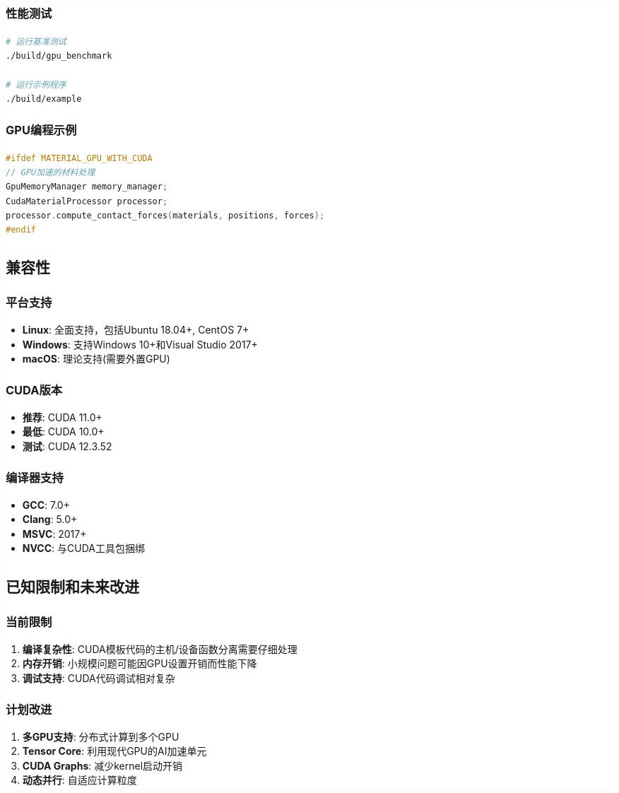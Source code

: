 ### 性能测试
```bash
# 运行基准测试
./build/gpu_benchmark

# 运行示例程序
./build/example
```

### GPU编程示例
```cpp
#ifdef MATERIAL_GPU_WITH_CUDA
// GPU加速的材料处理
GpuMemoryManager memory_manager;
CudaMaterialProcessor processor;
processor.compute_contact_forces(materials, positions, forces);
#endif
```

## 兼容性

### 平台支持
- **Linux**: 全面支持，包括Ubuntu 18.04+, CentOS 7+
- **Windows**: 支持Windows 10+和Visual Studio 2017+
- **macOS**: 理论支持(需要外置GPU)

### CUDA版本
- **推荐**: CUDA 11.0+
- **最低**: CUDA 10.0+
- **测试**: CUDA 12.3.52

### 编译器支持
- **GCC**: 7.0+
- **Clang**: 5.0+
- **MSVC**: 2017+
- **NVCC**: 与CUDA工具包捆绑

## 已知限制和未来改进

### 当前限制
1. **编译复杂性**: CUDA模板代码的主机/设备函数分离需要仔细处理
2. **内存开销**: 小规模问题可能因GPU设置开销而性能下降
3. **调试支持**: CUDA代码调试相对复杂

### 计划改进
1. **多GPU支持**: 分布式计算到多个GPU
2. **Tensor Core**: 利用现代GPU的AI加速单元
3. **CUDA Graphs**: 减少kernel启动开销
4. **动态并行**: 自适应计算粒度
